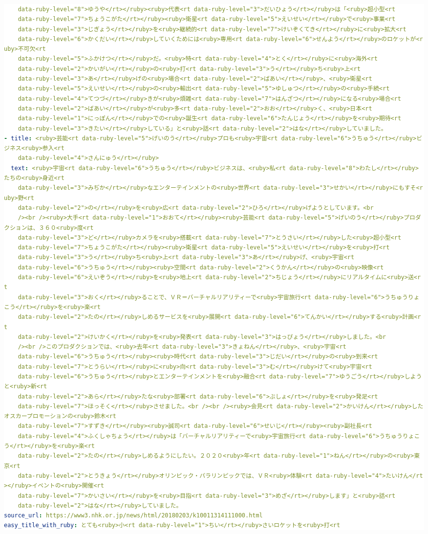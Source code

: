 ```yaml
    data-ruby-level="8">ゆうや</rt></ruby><ruby>代表<rt data-ruby-level="3">だいひょう</rt></ruby>は「<ruby>超小型<rt
    data-ruby-level="7">ちょうこがた</rt></ruby><ruby>衛星<rt data-ruby-level="5">えいせい</rt></ruby>で<ruby>事業<rt
    data-ruby-level="3">じぎょう</rt></ruby>を<ruby>継続的<rt data-ruby-level="7">けいぞくてき</rt></ruby>に<ruby>拡大<rt
    data-ruby-level="6">かくだい</rt></ruby>していくためには<ruby>専用<rt data-ruby-level="6">せんよう</rt></ruby>のロケットが<ruby>不可欠<rt
    data-ruby-level="5">ふかけつ</rt></ruby>だ。<ruby>特<rt data-ruby-level="4">とく</rt></ruby>に<ruby>海外<rt
    data-ruby-level="2">かいがい</rt></ruby>の<ruby>打<rt data-ruby-level="3">う</rt></ruby>ち<ruby>上<rt
    data-ruby-level="3">あ</rt></ruby>げの<ruby>場合<rt data-ruby-level="2">ばあい</rt></ruby>、<ruby>衛星<rt
    data-ruby-level="5">えいせい</rt></ruby>の<ruby>輸出<rt data-ruby-level="5">ゆしゅつ</rt></ruby>の<ruby>手続<rt
    data-ruby-level="4">てつづ</rt></ruby>きが<ruby>煩雑<rt data-ruby-level="7">はんざつ</rt></ruby>になる<ruby>場合<rt
    data-ruby-level="2">ばあい</rt></ruby>が<ruby>多<rt data-ruby-level="2">おお</rt></ruby>く、<ruby>日本<rt
    data-ruby-level="1">にっぽん</rt></ruby>での<ruby>誕生<rt data-ruby-level="6">たんじょう</rt></ruby>を<ruby>期待<rt
    data-ruby-level="3">きたい</rt></ruby>している」と<ruby>話<rt data-ruby-level="2">はな</rt></ruby>していました。
- title: <ruby>芸能<rt data-ruby-level="5">げいのう</rt></ruby>プロも<ruby>宇宙<rt data-ruby-level="6">うちゅう</rt></ruby>ビジネス<ruby>参入<rt
    data-ruby-level="4">さんにゅう</rt></ruby>
  text: <ruby>宇宙<rt data-ruby-level="6">うちゅう</rt></ruby>ビジネスは、<ruby>私<rt data-ruby-level="8">わたし</rt></ruby>たちの<ruby>身近<rt
    data-ruby-level="3">みぢか</rt></ruby>なエンターテインメントの<ruby>世界<rt data-ruby-level="3">せかい</rt></ruby>にもすそ<ruby>野<rt
    data-ruby-level="2">の</rt></ruby>を<ruby>広<rt data-ruby-level="2">ひろ</rt></ruby>げようとしています。<br
    /><br /><ruby>大手<rt data-ruby-level="1">おおて</rt></ruby><ruby>芸能<rt data-ruby-level="5">げいのう</rt></ruby>プロダクションは、３６０<ruby>度<rt
    data-ruby-level="3">ど</rt></ruby>カメラを<ruby>搭載<rt data-ruby-level="7">とうさい</rt></ruby>した<ruby>超小型<rt
    data-ruby-level="7">ちょうこがた</rt></ruby><ruby>衛星<rt data-ruby-level="5">えいせい</rt></ruby>を<ruby>打<rt
    data-ruby-level="3">う</rt></ruby>ち<ruby>上<rt data-ruby-level="3">あ</rt></ruby>げ、<ruby>宇宙<rt
    data-ruby-level="6">うちゅう</rt></ruby><ruby>空間<rt data-ruby-level="2">くうかん</rt></ruby>の<ruby>映像<rt
    data-ruby-level="6">えいぞう</rt></ruby>を<ruby>地上<rt data-ruby-level="2">ちじょう</rt></ruby>にリアルタイムに<ruby>送<rt
    data-ruby-level="3">おく</rt></ruby>ることで、ＶＲ＝バーチャルリアリティーで<ruby>宇宙旅行<rt data-ruby-level="6">うちゅうりょこう</rt></ruby>を<ruby>楽<rt
    data-ruby-level="2">たの</rt></ruby>しめるサービスを<ruby>展開<rt data-ruby-level="6">てんかい</rt></ruby>する<ruby>計画<rt
    data-ruby-level="2">けいかく</rt></ruby>を<ruby>発表<rt data-ruby-level="3">はっぴょう</rt></ruby>しました。<br
    /><br />このプロダクションでは、<ruby>去年<rt data-ruby-level="3">きょねん</rt></ruby>、<ruby>宇宙<rt
    data-ruby-level="6">うちゅう</rt></ruby><ruby>時代<rt data-ruby-level="3">じだい</rt></ruby>の<ruby>到来<rt
    data-ruby-level="7">とうらい</rt></ruby>に<ruby>向<rt data-ruby-level="3">む</rt></ruby>けて<ruby>宇宙<rt
    data-ruby-level="6">うちゅう</rt></ruby>とエンターテインメントを<ruby>融合<rt data-ruby-level="7">ゆうごう</rt></ruby>しようと<ruby>新<rt
    data-ruby-level="2">あら</rt></ruby>たな<ruby>部署<rt data-ruby-level="6">ぶしょ</rt></ruby>を<ruby>発足<rt
    data-ruby-level="7">ほっそく</rt></ruby>させました。<br /><br /><ruby>会見<rt data-ruby-level="2">かいけん</rt></ruby>したオスカープロモーションの<ruby>鈴木<rt
    data-ruby-level="7">すずき</rt></ruby><ruby>誠司<rt data-ruby-level="6">せいじ</rt></ruby><ruby>副社長<rt
    data-ruby-level="4">ふくしゃちょう</rt></ruby>は「バーチャルリアリティーで<ruby>宇宙旅行<rt data-ruby-level="6">うちゅうりょこう</rt></ruby>を<ruby>楽<rt
    data-ruby-level="2">たの</rt></ruby>しめるようにしたい。２０２０<ruby>年<rt data-ruby-level="1">ねん</rt></ruby>の<ruby>東京<rt
    data-ruby-level="2">とうきょう</rt></ruby>オリンピック・パラリンピックでは、ＶＲ<ruby>体験<rt data-ruby-level="4">たいけん</rt></ruby>イベントの<ruby>開催<rt
    data-ruby-level="7">かいさい</rt></ruby>を<ruby>目指<rt data-ruby-level="3">めざ</rt></ruby>します」と<ruby>話<rt
    data-ruby-level="2">はな</rt></ruby>していました。
source_url: https://www3.nhk.or.jp/news/html/20180203/k10011314111000.html
easy_title_with_ruby: とても<ruby>小<rt data-ruby-level="1">ちい</rt></ruby>さいロケットを<ruby>打<rt
```